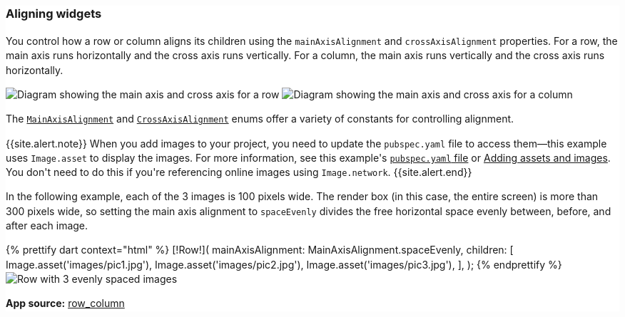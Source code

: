 ### Aligning widgets

You control how a row or column aligns its children using the
`mainAxisAlignment` and `crossAxisAlignment` properties.
For a row, the main axis runs horizontally and the cross axis runs
vertically. For a column, the main axis runs vertically and the cross
axis runs horizontally.

<div class="mb-2 text-center">
  <img src='/assets/images/docs/ui/layout/row-diagram.png' class="mb-2 mw-100"
      alt="Diagram showing the main axis and cross axis for a row">
  <img src='/assets/images/docs/ui/layout/column-diagram.png' class="mb-2 mr-2 ml-2 mw-100"
      alt="Diagram showing the main axis and cross axis for a column">
</div>

The [`MainAxisAlignment`][] and [`CrossAxisAlignment`][]
enums offer a variety of constants for controlling alignment.

{{site.alert.note}}
  When you add images to your project,
  you need to update the `pubspec.yaml` file to access
  them&mdash;this example uses `Image.asset` to display
  the images.  For more information, see this example's
  [`pubspec.yaml` file][] or [Adding assets and images][].
  You don't need to do this if you're referencing online
  images using `Image.network`.
{{site.alert.end}}

In the following example, each of the 3 images is 100 pixels wide.
The render box (in this case, the entire screen)
is more than 300 pixels wide, so setting the main axis
alignment to `spaceEvenly` divides the free horizontal
space evenly between, before, and after each image.

<div class="row">
<div class="col-lg-8">
  <?code-excerpt "layout/row_column/lib/main.dart (Row)" replace="/Row/[!$&!]/g"?>
  {% prettify dart context="html" %}
  [!Row!](
    mainAxisAlignment: MainAxisAlignment.spaceEvenly,
    children: [
      Image.asset('images/pic1.jpg'),
      Image.asset('images/pic2.jpg'),
      Image.asset('images/pic3.jpg'),
    ],
  );
  {% endprettify %}
</div>
<div class="col-lg-4" markdown="1">
  <img src='/assets/images/docs/ui/layout/row-spaceevenly-visual.png' class="mw-100" alt="Row with 3 evenly spaced images">

  **App source:** [row_column]({{examples}}/layout/row_column)
</div>
</div>


[sizing]: {{examples}}/layout/sizing
[Pavlova image]: https://pixabay.com/en/photos/pavlova
[Pixabay]: https://pixabay.com/en/photos/pavlova
[Adding assets and images]: {{site.url}}/ui/assets/assets-and-images
[API reference docs]: {{api}}
[`build()`]: {{api}}/widgets/StatelessWidget/build.html
[`Card`]: {{api}}/material/Card-class.html
[`Center`]: {{api}}/widgets/Center-class.html
[`Column`]: {{api}}/widgets/Column-class.html
[Common layout widgets]: #common-layout-widgets
[`Colors`]: {{api}}/material/Colors-class.html
[`Container`]: {{api}}/widgets/Container-class.html
[`CrossAxisAlignment`]: {{api}}/rendering/CrossAxisAlignment.html
[`DataTable`]: {{api}}/material/DataTable-class.html
[Elevation]: {{site.material}}/styles/elevation
[`Expanded`]: {{api}}/widgets/Expanded-class.html
[Flutter in Focus]: {{site.youtube-site}}/watch?v=wgTBLj7rMPM&list=PLjxrf2q8roU2HdJQDjJzOeO6J3FoFLWr2
[`GridView`]: {{api}}/widgets/GridView-class.html
[`GridTile`]: {{api}}/material/GridTile-class.html
[HTML/CSS Analogs in Flutter]: {{site.url}}/get-started/flutter-for/web-devs
[`Icon`]: {{api}}/material/Icons-class.html
[`Image`]: {{api}}/widgets/Image-class.html
[Layout tutorial]: {{site.url}}/ui/layout/tutorial
[layout widgets]: {{site.url}}/ui/widgets/layout
[`ListTile`]: {{api}}/material/ListTile-class.html
[`ListView`]: {{api}}/widgets/ListView-class.html
[`MainAxisAlignment`]: {{api}}/rendering/MainAxisAlignment.html
[Material card]: {{site.material}}/components/cards
[Material Design]: {{site.material}}/styles
[Material Design palette]: {{site.material2}}/design/color/the-color-system.html#tools-for-picking-colors
[Material library]: {{api}}/material/material-library.html
[pubspec file]: {{examples}}/layout/pavlova/pubspec.yaml
[`pubspec.yaml` file]: {{examples}}/layout/row_column/pubspec.yaml
[repo]: {{site.repo.gallery}}/tree/main
[`Row`]: {{api}}/widgets/Row-class.html
[running app]: {{site.gallery}}
[`Scaffold`]: {{api}}/material/Scaffold-class.html
[`SizedBox`]: {{api}}/widgets/SizedBox-class.html
[`Stack`]: {{api}}/widgets/Stack-class.html
[`Table`]: {{api}}/widgets/Table-class.html
[`Text`]: {{api}}/widgets/Text-class.html
[tutorial]: {{site.url}}/ui/layout/tutorial
[widgets library]: {{api}}/widgets/widgets-library.html
[Widget catalog]: {{site.url}}/ui/widgets
[Debugging layout issues visually]: {{site.url}}/tools/devtools/inspector#debugging-layout-issues-visually
[Understanding constraints]: {{site.url}}/ui/layout/constraints
[Using the Flutter inspector]: {{site.url}}/tools/devtools/inspector
[Widget of the Week series]: {{site.youtube-site}}/playlist?list=PLjxrf2q8roU23XGwz3Km7sQZFTdB996iG
[Zero to One with Flutter]: {{site.medium}}/@mravn/zero-to-one-with-flutter-43b13fd7b354